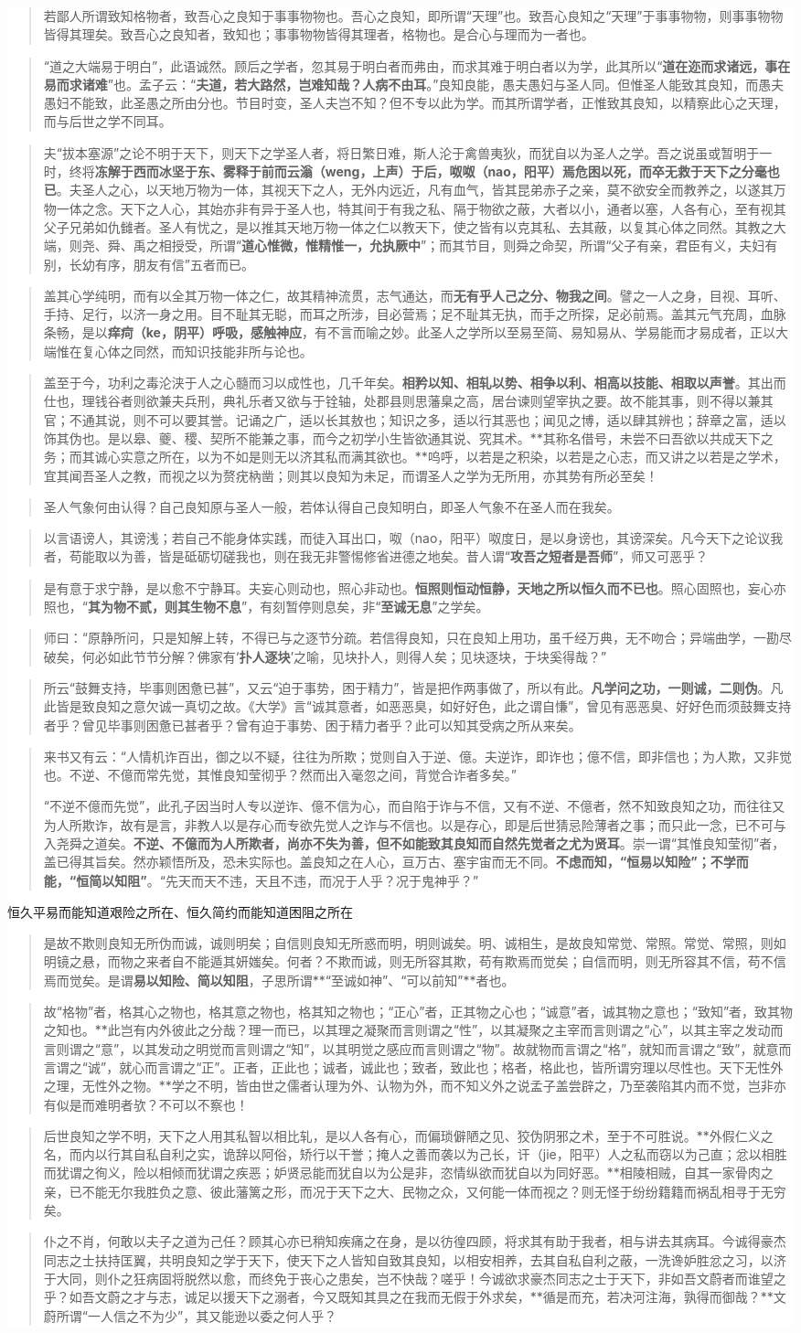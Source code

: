 > 若鄙人所谓致知格物者，致吾心之良知于事事物物也。吾心之良知，即所谓“天理”也。致吾心良知之“天理”于事事物物，则事事物物皆得其理矣。致吾心之良知者，致知也；事事物物皆得其理者，格物也。是合心与理而为一者也。

> “道之大端易于明白”，此语诚然。顾后之学者，忽其易于明白者而弗由，而求其难于明白者以为学，此其所以“**道在迩而求诸远，事在易而求诸难**”也。孟子云：“**夫道，若大路然，岂难知哉？人病不由耳**。”良知良能，愚夫愚妇与圣人同。但惟圣人能致其良知，而愚夫愚妇不能致，此圣愚之所由分也。节目时变，圣人夫岂不知？但不专以此为学。而其所谓学者，正惟致其良知，以精察此心之天理，而与后世之学不同耳。

> 夫“拔本塞源”之论不明于天下，则天下之学圣人者，将日繁日难，斯人沦于禽兽夷狄，而犹自以为圣人之学。吾之说虽或暂明于一时，终将**冻解于西而冰坚于东、雾释于前而云滃（weng，上声）于后，呶呶（nao，阳平）焉危困以死，而卒无救于天下之分毫也已**。夫圣人之心，以天地万物为一体，其视天下之人，无外内远近，凡有血气，皆其昆弟赤子之亲，莫不欲安全而教养之，以遂其万物一体之念。天下之人心，其始亦非有异于圣人也，特其间于有我之私、隔于物欲之蔽，大者以小，通者以塞，人各有心，至有视其父子兄弟如仇雠者。圣人有忧之，是以推其天地万物一体之仁以教天下，使之皆有以克其私、去其蔽，以复其心体之同然。其教之大端，则尧、舜、禹之相授受，所谓“**道心惟微，惟精惟一，允执厥中**”；而其节目，则舜之命契，所谓“父子有亲，君臣有义，夫妇有别，长幼有序，朋友有信”五者而已。

> 盖其心学纯明，而有以全其万物一体之仁，故其精神流贯，志气通达，而**无有乎人己之分、物我之间**。譬之一人之身，目视、耳听、手持、足行，以济一身之用。目不耻其无聪，而耳之所涉，目必营焉；足不耻其无执，而手之所探，足必前焉。盖其元气充周，血脉条畅，是以**痒疴（ke，阴平）呼吸，感触神应**，有不言而喻之妙。此圣人之学所以至易至简、易知易从、学易能而才易成者，正以大端惟在复心体之同然，而知识技能非所与论也。

> 盖至于今，功利之毒沦浃于人之心髓而习以成性也，几千年矣。**相矜以知、相轧以势、相争以利、相高以技能、相取以声誉**。其出而仕也，理钱谷者则欲兼夫兵刑，典礼乐者又欲与于铨轴，处郡县则思藩臬之高，居台谏则望宰执之要。故不能其事，则不得以兼其官；不通其说，则不可以要其誉。记诵之广，适以长其敖也；知识之多，适以行其恶也；闻见之博，适以肆其辨也；辞章之富，适以饰其伪也。是以皋、夔、稷、契所不能兼之事，而今之初学小生皆欲通其说、究其术。**其称名借号，未尝不曰吾欲以共成天下之务；而其诚心实意之所在，以为不如是则无以济其私而满其欲也。**呜呼，以若是之积染，以若是之心志，而又讲之以若是之学术，宜其闻吾圣人之教，而视之以为赘疣枘凿；则其以良知为未足，而谓圣人之学为无所用，亦其势有所必至矣！

> 圣人气象何由认得？自己良知原与圣人一般，若体认得自己良知明白，即圣人气象不在圣人而在我矣。

> 以言语谤人，其谤浅；若自己不能身体实践，而徒入耳出口，呶（nao，阳平）呶度日，是以身谤也，其谤深矣。凡今天下之论议我者，苟能取以为善，皆是砥砺切磋我也，则在我无非警惕修省进德之地矣。昔人谓“**攻吾之短者是吾师**”，师又可恶乎？

> 是有意于求宁静，是以愈不宁静耳。夫妄心则动也，照心非动也。**恒照则恒动恒静，天地之所以恒久而不已也**。照心固照也，妄心亦照也，“**其为物不贰，则其生物不息**”，有刻暂停则息矣，非“**至诚无息**”之学矣。

> 师曰：“原静所问，只是知解上转，不得已与之逐节分疏。若信得良知，只在良知上用功，虽千经万典，无不吻合；异端曲学，一勘尽破矣，何必如此节节分解？佛家有‘**扑人逐块**’之喻，见块扑人，则得人矣；见块逐块，于块奚得哉？”

> 所云“鼓舞支持，毕事则困惫已甚”，又云“迫于事势，困于精力”，皆是把作两事做了，所以有此。**凡学问之功，一则诚，二则伪**。凡此皆是致良知之意欠诚一真切之故。《大学》言“诚其意者，如恶恶臭，如好好色，此之谓自慊”，曾见有恶恶臭、好好色而须鼓舞支持者乎？曾见毕事则困惫已甚者乎？曾有迫于事势、困于精力者乎？此可以知其受病之所从来矣。

>来书又有云：“人情机诈百出，御之以不疑，往往为所欺；觉则自入于逆、億。夫逆诈，即诈也；億不信，即非信也；为人欺，又非觉也。不逆、不億而常先觉，其惟良知莹彻乎？然而出入毫忽之间，背觉合诈者多矣。”
>
>“不逆不億而先觉”，此孔子因当时人专以逆诈、億不信为心，而自陷于诈与不信，又有不逆、不億者，然不知致良知之功，而往往又为人所欺诈，故有是言，非教人以是存心而专欲先觉人之诈与不信也。以是存心，即是后世猜忌险薄者之事；而只此一念，已不可与入尧舜之道矣。**不逆、不億而为人所欺者，尚亦不失为善，但不如能致其良知而自然先觉者之尤为贤耳**。崇一谓“其惟良知莹彻”者，盖已得其旨矣。然亦颖悟所及，恐未实际也。盖良知之在人心，亘万古、塞宇宙而无不同。**不虑而知，“恒易以知险”；不学而能，“恒简以知阻”**。“先天而天不违，天且不违，而况于人乎？况于鬼神乎？”

恒久平易而能知道艰险之所在、恒久简约而能知道困阻之所在

> 是故不欺则良知无所伪而诚，诚则明矣；自信则良知无所惑而明，明则诚矣。明、诚相生，是故良知常觉、常照。常觉、常照，则如明镜之悬，而物之来者自不能遁其妍媸矣。何者？不欺而诚，则无所容其欺，苟有欺焉而觉矣；自信而明，则无所容其不信，苟不信焉而觉矣。是谓**易以知险、简以知阻**，子思所谓**“至诚如神”、“可以前知”**者也。

> 故“格物”者，格其心之物也，格其意之物也，格其知之物也；“正心”者，正其物之心也；“诚意”者，诚其物之意也；“致知”者，致其物之知也。**此岂有内外彼此之分哉？理一而已，以其理之凝聚而言则谓之“性”，以其凝聚之主宰而言则谓之“心”，以其主宰之发动而言则谓之“意”，以其发动之明觉而言则谓之“知”，以其明觉之感应而言则谓之“物”。故就物而言谓之“格”，就知而言谓之“致”，就意而言谓之“诚”，就心而言谓之“正”。正者，正此也；诚者，诚此也；致者，致此也；格者，格此也，皆所谓穷理以尽性也。天下无性外之理，无性外之物。**学之不明，皆由世之儒者认理为外、认物为外，而不知义外之说孟子盖尝辟之，乃至袭陷其内而不觉，岂非亦有似是而难明者欤？不可以不察也！

> 后世良知之学不明，天下之人用其私智以相比轧，是以人各有心，而偏琐僻陋之见、狡伪阴邪之术，至于不可胜说。**外假仁义之名，而内以行其自私自利之实，诡辞以阿俗，矫行以干誉；掩人之善而袭以为己长，讦（jie，阳平）人之私而窃以为己直；忿以相胜而犹谓之徇义，险以相倾而犹谓之疾恶；妒贤忌能而犹自以为公是非，恣情纵欲而犹自以为同好恶。**相陵相贼，自其一家骨肉之亲，已不能无尔我胜负之意、彼此藩篱之形，而况于天下之大、民物之众，又何能一体而视之？则无怪于纷纷籍籍而祸乱相寻于无穷矣。

> 仆之不肖，何敢以夫子之道为己任？顾其心亦已稍知疾痛之在身，是以彷徨四顾，将求其有助于我者，相与讲去其病耳。今诚得豪杰同志之士扶持匡翼，共明良知之学于天下，使天下之人皆知自致其良知，以相安相养，去其自私自利之蔽，一洗谗妒胜忿之习，以济于大同，则仆之狂病固将脱然以愈，而终免于丧心之患矣，岂不快哉？嗟乎！今诚欲求豪杰同志之士于天下，非如吾文蔚者而谁望之乎？如吾文蔚之才与志，诚足以援天下之溺者，今又既知其具之在我而无假于外求矣，**循是而充，若决河注海，孰得而御哉？**文蔚所谓“一人信之不为少”，其又能逊以委之何人乎？
